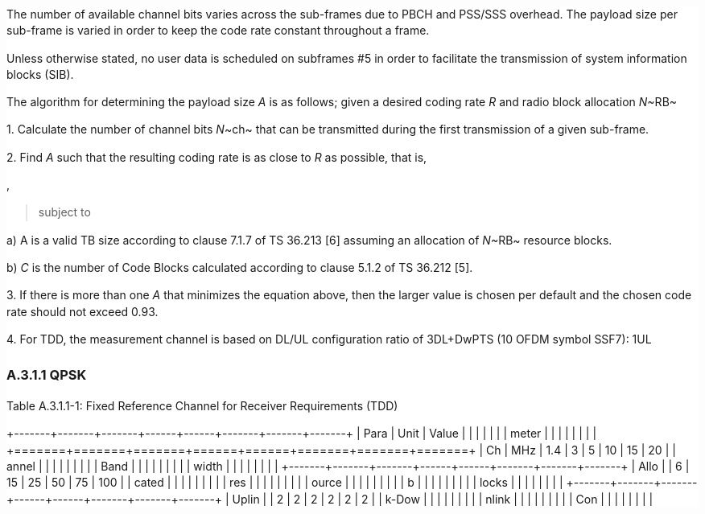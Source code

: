 The number of available channel bits varies across the sub-frames due to
PBCH and PSS/SSS overhead. The payload size per sub-frame is varied in
order to keep the code rate constant throughout a frame.

Unless otherwise stated, no user data is scheduled on subframes \#5 in
order to facilitate the transmission of system information blocks (SIB).

The algorithm for determining the payload size *A* is as follows; given
a desired coding rate *R* and radio block allocation *N*~RB~

1\. Calculate the number of channel bits *N*~ch~ that can be transmitted
during the first transmission of a given sub-frame.

2\. Find *A* such that the resulting coding rate is as close to *R* as
possible, that is,

,

> subject to

a\) A is a valid TB size according to clause 7.1.7 of TS 36.213 \[6\]
assuming an allocation of *N*~RB~ resource blocks.

b\) *C* is the number of Code Blocks calculated according to clause
5.1.2 of TS 36.212 \[5\].

3\. If there is more than one *A* that minimizes the equation above,
then the larger value is chosen per default and the chosen code rate
should not exceed 0.93.

4\. For TDD, the measurement channel is based on DL/UL configuration
ratio of 3DL+DwPTS (10 OFDM symbol SSF7): 1UL

### A.3.1.1 QPSK

Table A.3.1.1-1: Fixed Reference Channel for Receiver Requirements (TDD)

+-------+-------+-------+------+------+-------+-------+-------+
| Para  | Unit  | Value |      |      |       |       |       |
| meter |       |       |      |      |       |       |       |
+=======+=======+=======+======+======+=======+=======+=======+
| Ch    | MHz   | 1.4   | 3    | 5    | 10    | 15    | 20    |
| annel |       |       |      |      |       |       |       |
| Band  |       |       |      |      |       |       |       |
| width |       |       |      |      |       |       |       |
+-------+-------+-------+------+------+-------+-------+-------+
| Allo  |       | 6     | 15   | 25   | 50    | 75    | 100   |
| cated |       |       |      |      |       |       |       |
| res   |       |       |      |      |       |       |       |
| ource |       |       |      |      |       |       |       |
| b     |       |       |      |      |       |       |       |
| locks |       |       |      |      |       |       |       |
+-------+-------+-------+------+------+-------+-------+-------+
| Uplin |       | 2     | 2    | 2    | 2     | 2     | 2     |
| k-Dow |       |       |      |      |       |       |       |
| nlink |       |       |      |      |       |       |       |
| Con   |       |       |      |      |       |       |       |